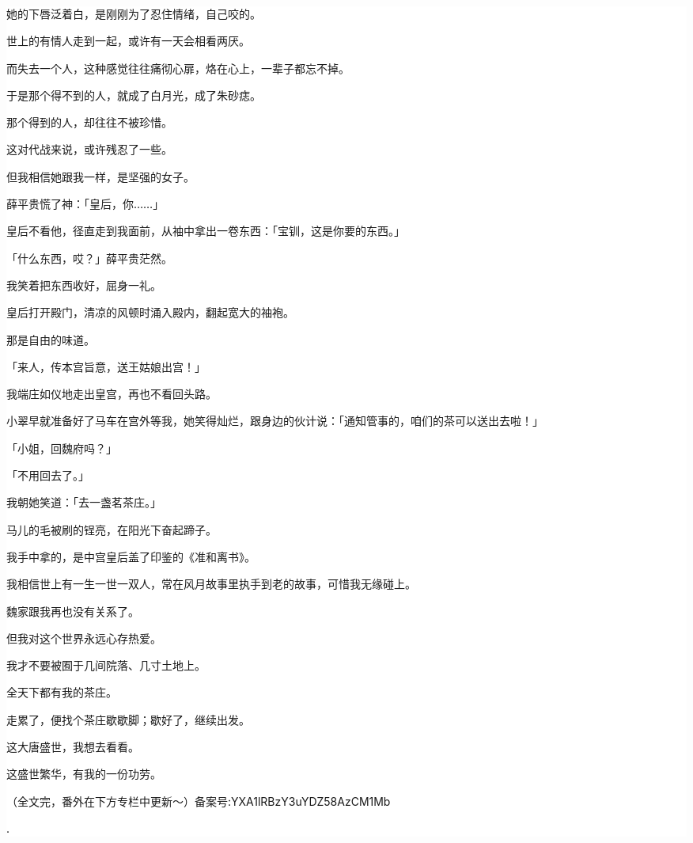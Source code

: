 她的下唇泛着白，是刚刚为了忍住情绪，自己咬的。

世上的有情人走到一起，或许有一天会相看两厌。

而失去一个人，这种感觉往往痛彻心扉，烙在心上，一辈子都忘不掉。

于是那个得不到的人，就成了白月光，成了朱砂痣。

那个得到的人，却往往不被珍惜。

这对代战来说，或许残忍了一些。

但我相信她跟我一样，是坚强的女子。

薛平贵慌了神：「皇后，你……」

皇后不看他，径直走到我面前，从袖中拿出一卷东西：「宝钏，这是你要的东西。」

「什么东西，哎？」薛平贵茫然。

我笑着把东西收好，屈身一礼。

皇后打开殿门，清凉的风顿时涌入殿内，翻起宽大的袖袍。

那是自由的味道。

「来人，传本宫旨意，送王姑娘出宫！」

我端庄如仪地走出皇宫，再也不看回头路。

小翠早就准备好了马车在宫外等我，她笑得灿烂，跟身边的伙计说：「通知管事的，咱们的茶可以送出去啦！」

「小姐，回魏府吗？」

「不用回去了。」

我朝她笑道：「去一盏茗茶庄。」

马儿的毛被刷的锃亮，在阳光下奋起蹄子。

我手中拿的，是中宫皇后盖了印鉴的《准和离书》。

我相信世上有一生一世一双人，常在风月故事里执手到老的故事，可惜我无缘碰上。

魏家跟我再也没有关系了。

但我对这个世界永远心存热爱。

我才不要被囿于几间院落、几寸土地上。

全天下都有我的茶庄。

走累了，便找个茶庄歇歇脚；歇好了，继续出发。

这大唐盛世，我想去看看。

这盛世繁华，有我的一份功劳。

（全文完，番外在下方专栏中更新～）备案号:YXA1lRBzY3uYDZ58AzCM1Mb

.